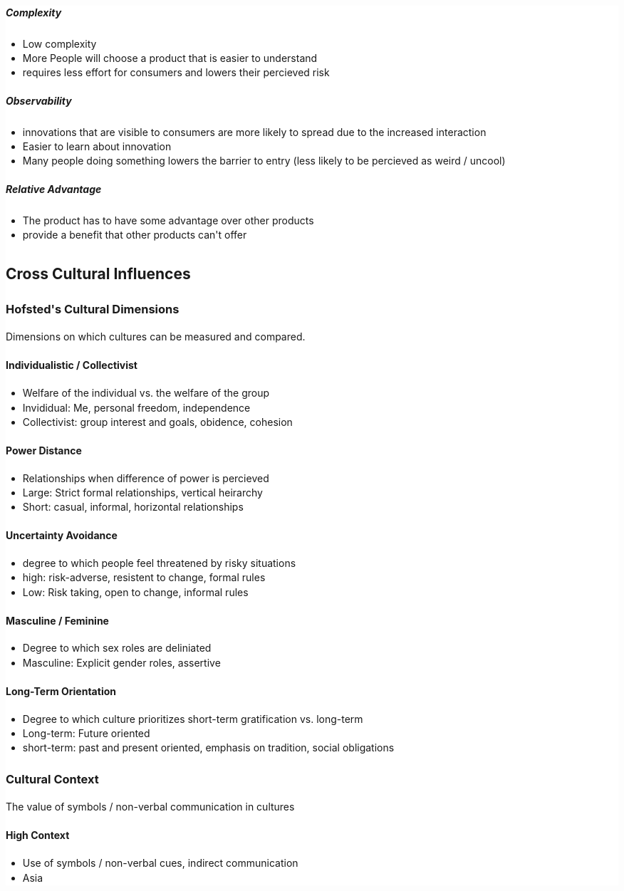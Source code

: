 ##### Complexity
- Low complexity
- More People will choose a product that is easier to understand
- requires less effort for consumers and lowers their percieved risk

##### Observability
- innovations that are visible to consumers are more likely to spread due to the increased interaction
- Easier to learn about innovation
- Many people doing something lowers the barrier to entry (less likely to be percieved as weird / uncool)

##### Relative Advantage
- The product has to have some advantage over other products
- provide a benefit that other products can't offer

## Cross Cultural Influences

### Hofsted's Cultural Dimensions
Dimensions on which cultures can be measured and compared.

#### Individualistic / Collectivist
- Welfare of the individual vs. the welfare of the group
- Invididual: Me, personal freedom, independence
- Collectivist: group interest and goals, obidence, cohesion

#### Power Distance
- Relationships when difference of power is percieved
- Large: Strict formal relationships, vertical heirarchy
- Short: casual, informal, horizontal relationships

#### Uncertainty Avoidance
- degree to which people feel threatened by risky situations
- high: risk-adverse, resistent to change, formal rules
- Low: Risk taking, open to change, informal rules

#### Masculine / Feminine
- Degree to which sex roles are deliniated
- Masculine: Explicit gender roles, assertive

#### Long-Term Orientation
- Degree to which culture prioritizes short-term gratification vs. long-term
- Long-term: Future oriented
- short-term: past and present oriented, emphasis on tradition, social obligations

### Cultural Context
The value of symbols / non-verbal communication in cultures

#### High Context
- Use of symbols / non-verbal cues, indirect communication
- Asia
